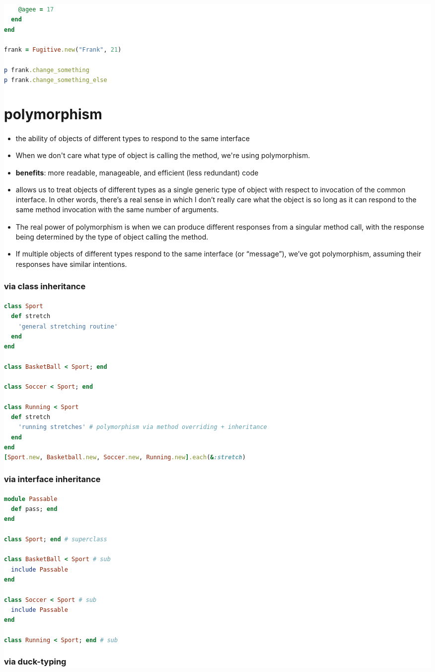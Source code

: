 ```ruby
    @agee = 17
  end
end

frank = Fugitive.new("Frank", 21)

p frank.change_something
p frank.change_something_else
```
# polymorphism
- the ability of objects of different types to respond to the same interface

- When we don't care what type of object is calling the method, we're using polymorphism.
- **benefits**: more readable, manageable, and efficient (less redundant) code
- allows us to treat objects of different types as a single generic type of object with respect to invocation of the common interface. In other words, there’s a real sense in which I don’t really care what the object is so long as it can respond to the same method invocation with the same number of arguments.
- The real power of polymorphism is when we can produce different responses from a singular method call, with the response being determined by the type of object calling the method.
- If multiple objects of different types respond to the same interface (or “message”), we’ve got polymorphism, assuming their responses have similar intentions.

### via class inheritance
```ruby
class Sport
  def stretch
    'general stretching routine'
  end
end

class BasketBall < Sport; end

class Soccer < Sport; end

class Running < Sport
  def stretch
    'running stretches' # polymorphism via method overriding + inheritance
  end
end
[Sport.new, Basketball.new, Soccer.new, Running.new].each(&:stretch)
```
### via interface inheritance
```ruby
module Passable
  def pass; end
end

class Sport; end # superclass

class BasketBall < Sport # sub
  include Passable
end

class Soccer < Sport # sub
  include Passable
end

class Running < Sport; end # sub
```
### via duck-typing